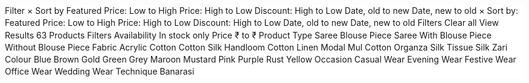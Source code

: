 Filter
×
Sort by
Featured
Price: Low to High
Price: High to Low
Discount: High to Low
Date, old to new
Date, new to old
×
Sort by:
Featured
Price: Low to High
Price: High to Low
Discount: High to Low
Date, old to new
Date, new to old
Filters
Clear all
View Results
63 Products
Filters
Availability
In stock only
Price
₹
to
₹
Product Type
Saree
Blouse Piece
Saree With Blouse Piece
Without Blouse Piece
Fabric
Acrylic
Cotton
Cotton Silk
Handloom Cotton
Linen
Modal
Mul Cotton
Organza
Silk
Tissue Silk Zari
Colour
Blue
Brown
Gold
Green
Grey
Maroon
Mustard
Pink
Purple
Rust
Yellow
Occasion
Casual Wear
Evening Wear
Festive Wear
Office Wear
Wedding Wear
Technique
Banarasi